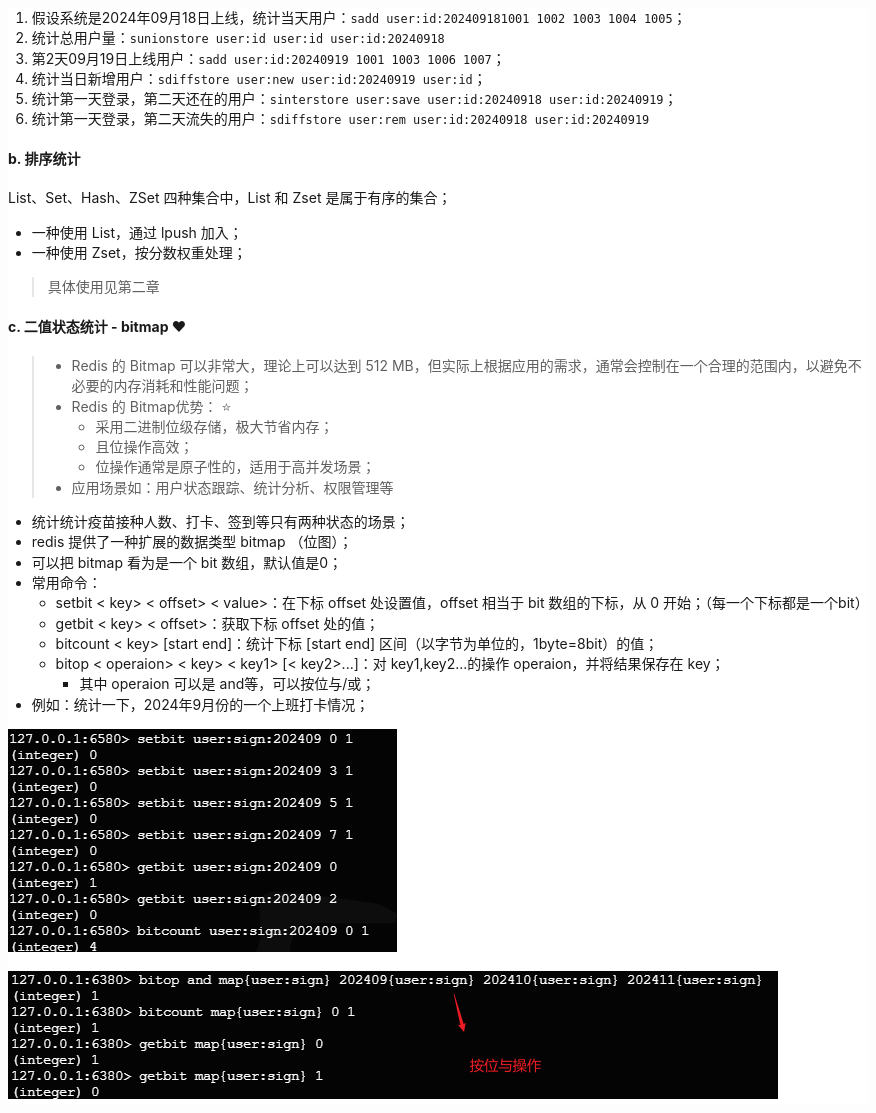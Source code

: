 1. 假设系统是2024年09月18日上线，统计当天用户：`sadd user:id:202409181001 1002 1003 1004 1005`；
2. 统计总用户量：`sunionstore user:id user:id user:id:20240918`
3. 第2天09月19日上线用户：`sadd user:id:20240919 1001 1003 1006 1007`；
4. 统计当日新增用户：`sdiffstore user:new user:id:20240919 user:id`；
5. 统计第一天登录，第二天还在的用户：`sinterstore user:save user:id:20240918 user:id:20240919`；
6. 统计第一天登录，第二天流失的用户：`sdiffstore user:rem user:id:20240918 user:id:20240919`

#### b. 排序统计

List、Set、Hash、ZSet 四种集合中，List 和 Zset 是属于有序的集合；

- 一种使用 List，通过 lpush 加入；
- 一种使用 Zset，按分数权重处理；

> 具体使用见第二章

#### c. 二值状态统计 - bitmap ❤️

> - Redis 的 Bitmap 可以非常大，理论上可以达到 512 MB，但实际上根据应用的需求，通常会控制在一个合理的范围内，以避免不必要的内存消耗和性能问题；
> - Redis 的 Bitmap优势： ⭐️
>   - 采用二进制位级存储，极大节省内存；
>   - 且位操作高效；
>   - 位操作通常是原子性的，适用于高并发场景；
> - 应用场景如：用户状态跟踪、统计分析、权限管理等

- 统计统计疫苗接种人数、打卡、签到等只有两种状态的场景；
- redis 提供了一种扩展的数据类型 bitmap （位图）；
- 可以把 bitmap 看为是一个 bit 数组，默认值是0；
- 常用命令：
  - setbit < key> < offset> < value>：在下标 offset 处设置值，offset 相当于 bit 数组的下标，从 0 开始；（每一个下标都是一个bit）
  - getbit < key> < offset>：获取下标 offset 处的值；
  - bitcount < key> [start end]：统计下标 [start end] 区间（以字节为单位的，1byte=8bit）的值；
  - bitop < operaion> < key> < key1> [< key2>...]：对 key1,key2...的操作 operaion，并将结果保存在 key；
    - 其中 operaion 可以是 and等，可以按位与/或；
- 例如：统计一下，2024年9月份的一个上班打卡情况；

![image.png](assets/image1055.png)

![image.png](assets/image107.png)
